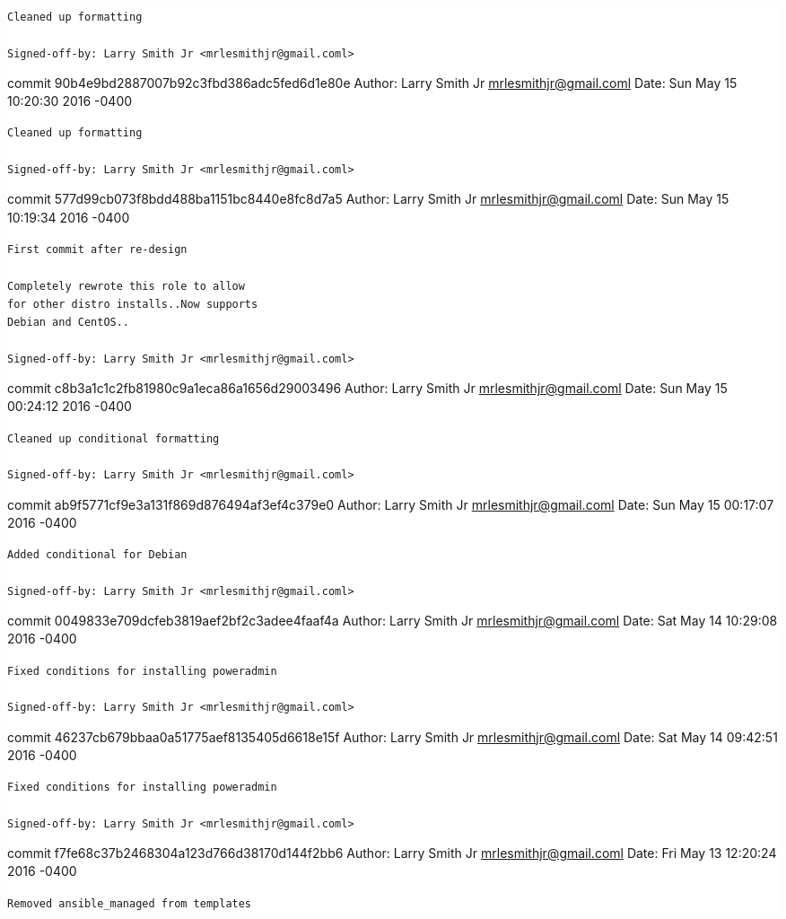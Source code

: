     Cleaned up formatting
    
    Signed-off-by: Larry Smith Jr <mrlesmithjr@gmail.coml>

commit 90b4e9bd2887007b92c3fbd386adc5fed6d1e80e
Author: Larry Smith Jr <mrlesmithjr@gmail.coml>
Date:   Sun May 15 10:20:30 2016 -0400

    Cleaned up formatting
    
    Signed-off-by: Larry Smith Jr <mrlesmithjr@gmail.coml>

commit 577d99cb073f8bdd488ba1151bc8440e8fc8d7a5
Author: Larry Smith Jr <mrlesmithjr@gmail.coml>
Date:   Sun May 15 10:19:34 2016 -0400

    First commit after re-design
    
    Completely rewrote this role to allow
    for other distro installs..Now supports
    Debian and CentOS..
    
    Signed-off-by: Larry Smith Jr <mrlesmithjr@gmail.coml>

commit c8b3a1c1c2fb81980c9a1eca86a1656d29003496
Author: Larry Smith Jr <mrlesmithjr@gmail.coml>
Date:   Sun May 15 00:24:12 2016 -0400

    Cleaned up conditional formatting
    
    Signed-off-by: Larry Smith Jr <mrlesmithjr@gmail.coml>

commit ab9f5771cf9e3a131f869d876494af3ef4c379e0
Author: Larry Smith Jr <mrlesmithjr@gmail.coml>
Date:   Sun May 15 00:17:07 2016 -0400

    Added conditional for Debian
    
    Signed-off-by: Larry Smith Jr <mrlesmithjr@gmail.coml>

commit 0049833e709dcfeb3819aef2bf2c3adee4faaf4a
Author: Larry Smith Jr <mrlesmithjr@gmail.coml>
Date:   Sat May 14 10:29:08 2016 -0400

    Fixed conditions for installing poweradmin
    
    Signed-off-by: Larry Smith Jr <mrlesmithjr@gmail.coml>

commit 46237cb679bbaa0a51775aef8135405d6618e15f
Author: Larry Smith Jr <mrlesmithjr@gmail.coml>
Date:   Sat May 14 09:42:51 2016 -0400

    Fixed conditions for installing poweradmin
    
    Signed-off-by: Larry Smith Jr <mrlesmithjr@gmail.coml>

commit f7fe68c37b2468304a123d766d38170d144f2bb6
Author: Larry Smith Jr <mrlesmithjr@gmail.coml>
Date:   Fri May 13 12:20:24 2016 -0400

    Removed ansible_managed from templates
    
